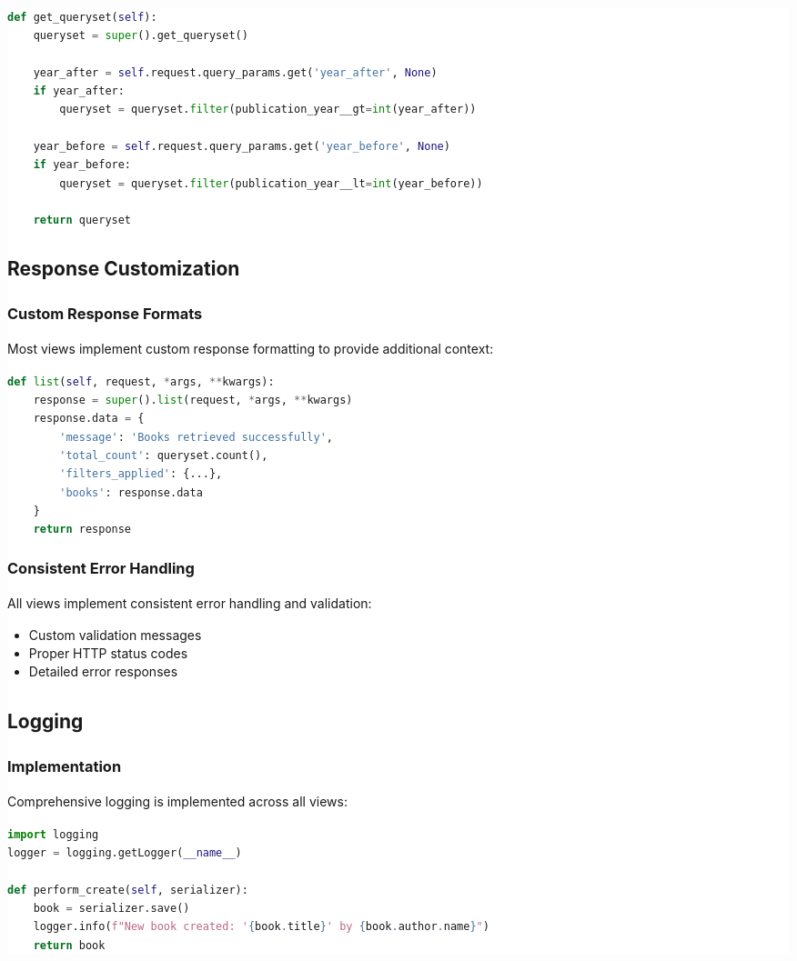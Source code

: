 ```python
def get_queryset(self):
    queryset = super().get_queryset()
    
    year_after = self.request.query_params.get('year_after', None)
    if year_after:
        queryset = queryset.filter(publication_year__gt=int(year_after))
    
    year_before = self.request.query_params.get('year_before', None)
    if year_before:
        queryset = queryset.filter(publication_year__lt=int(year_before))
    
    return queryset
```

## Response Customization

### Custom Response Formats

Most views implement custom response formatting to provide additional context:

```python
def list(self, request, *args, **kwargs):
    response = super().list(request, *args, **kwargs)
    response.data = {
        'message': 'Books retrieved successfully',
        'total_count': queryset.count(),
        'filters_applied': {...},
        'books': response.data
    }
    return response
```

### Consistent Error Handling

All views implement consistent error handling and validation:

- Custom validation messages
- Proper HTTP status codes
- Detailed error responses

## Logging

### Implementation

Comprehensive logging is implemented across all views:

```python
import logging
logger = logging.getLogger(__name__)

def perform_create(self, serializer):
    book = serializer.save()
    logger.info(f"New book created: '{book.title}' by {book.author.name}")
    return book
```
